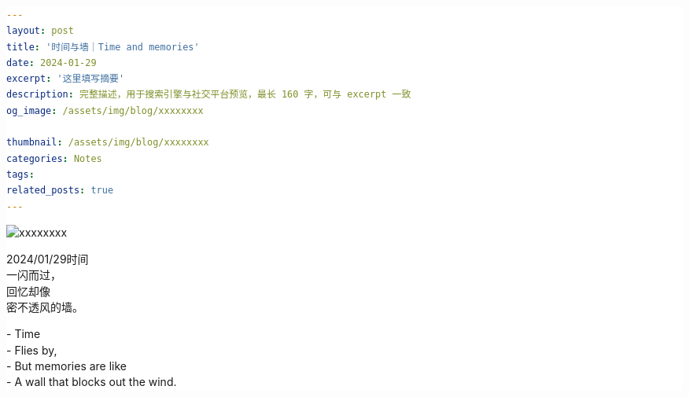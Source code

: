 ```yaml
---
layout: post
title: '时间与墙｜Time and memories'
date: 2024-01-29
excerpt: '这里填写摘要'
description: 完整描述，用于搜索引擎与社交平台预览，最长 160 字，可与 excerpt 一致
og_image: /assets/img/blog/xxxxxxxx

thumbnail: /assets/img/blog/xxxxxxxx
categories: Notes
tags: 
related_posts: true
---
```


<img src="/assets/img/blog/xxxxxxxx" style="width:100%;" alt="xxxxxxxx">

2024/01/29时间  
一闪而过，  
回忆却像  
密不透风的墙。  
  
\- Time  
\- Flies by,  
\- But memories are like  
\- A wall that blocks out the wind.